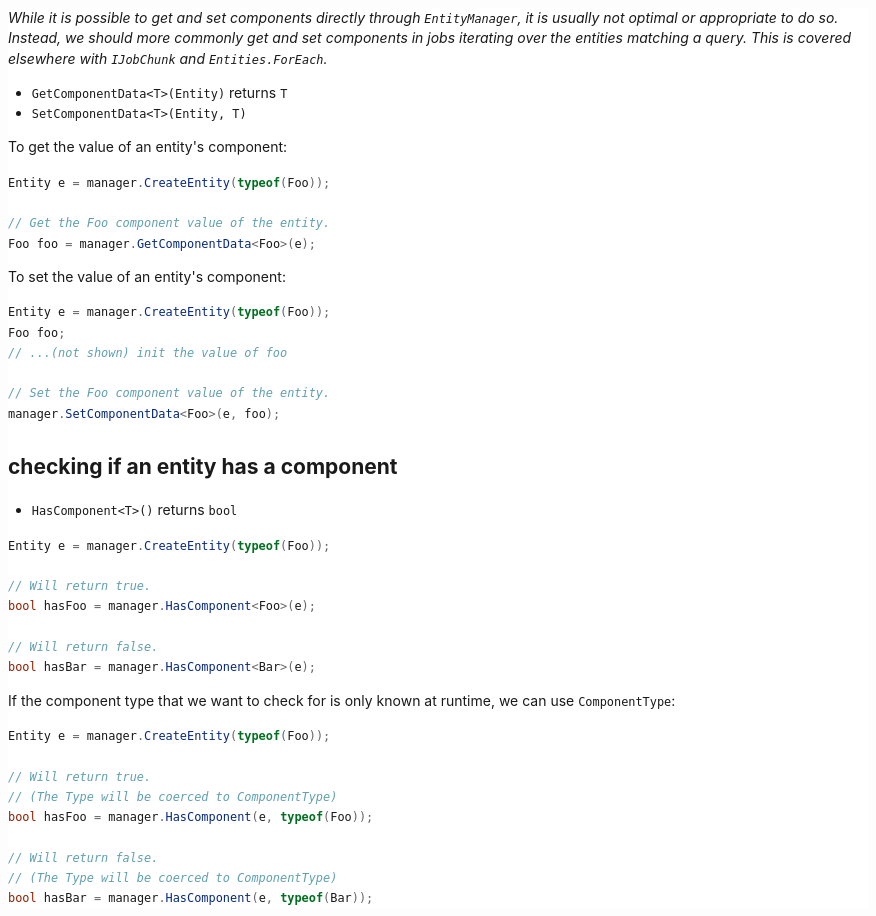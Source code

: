 *While it is possible to get and set components directly through `EntityManager`, it is usually not optimal or appropriate to do so. Instead, we should more commonly get and set components in jobs iterating over the entities matching a query. This is covered elsewhere with `IJobChunk` and `Entities.ForEach`.*

- `GetComponentData<T>(Entity)` returns `T`
- `SetComponentData<T>(Entity, T)`

To get the value of an entity's component:

```csharp
Entity e = manager.CreateEntity(typeof(Foo));

// Get the Foo component value of the entity.
Foo foo = manager.GetComponentData<Foo>(e);
```

To set the value of an entity's component:

```csharp
Entity e = manager.CreateEntity(typeof(Foo));
Foo foo;
// ...(not shown) init the value of foo

// Set the Foo component value of the entity.
manager.SetComponentData<Foo>(e, foo);
```

## **checking if an entity has a component**

- `HasComponent<T>()` returns `bool`

```csharp
Entity e = manager.CreateEntity(typeof(Foo));

// Will return true.
bool hasFoo = manager.HasComponent<Foo>(e);

// Will return false.
bool hasBar = manager.HasComponent<Bar>(e);
```

If the component type that we want to check for is only known at runtime, we can use `ComponentType`:

```csharp
Entity e = manager.CreateEntity(typeof(Foo));

// Will return true.
// (The Type will be coerced to ComponentType)
bool hasFoo = manager.HasComponent(e, typeof(Foo));

// Will return false.
// (The Type will be coerced to ComponentType)
bool hasBar = manager.HasComponent(e, typeof(Bar));
```
